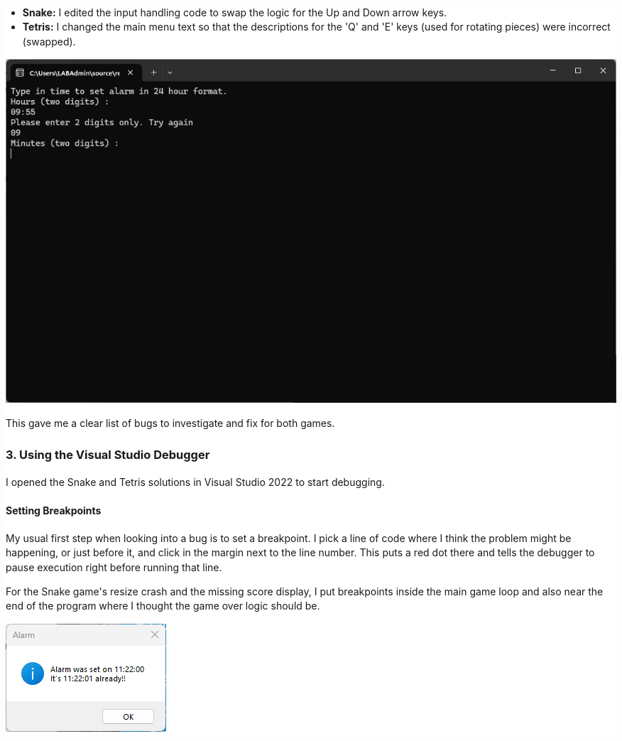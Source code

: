 *   **Snake:** I edited the input handling code to swap the logic for the Up and Down arrow keys.
*   **Tetris:** I changed the main menu text so that the descriptions for the 'Q' and 'E' keys (used for rotating pieces) were incorrect (swapped).

![Final Bug List with Introduced Bugs](STTLab12/images/image3.png)

This gave me a clear list of bugs to investigate and fix for both games.

### 3. Using the Visual Studio Debugger

I opened the Snake and Tetris solutions in Visual Studio 2022 to start debugging.

#### Setting Breakpoints

My usual first step when looking into a bug is to set a breakpoint. I pick a line of code where I think the problem might be happening, or just before it, and click in the margin next to the line number. This puts a red dot there and tells the debugger to pause execution right before running that line.

For the Snake game's resize crash and the missing score display, I put breakpoints inside the main game loop and also near the end of the program where I thought the game over logic should be.

![Adding Breakpoints](STTLab12/images/image4.png)
